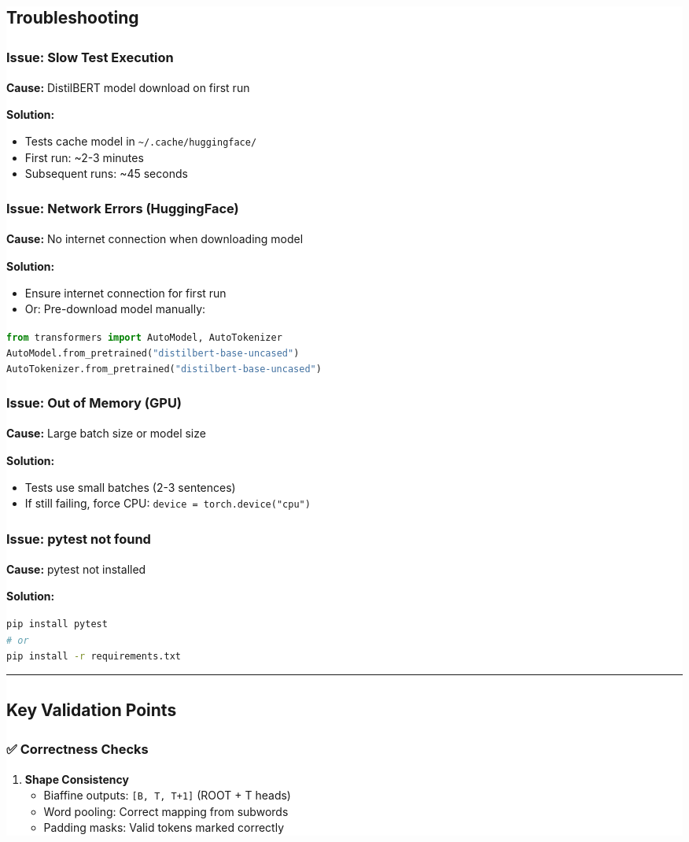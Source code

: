 
## Troubleshooting

### Issue: Slow Test Execution

**Cause:** DistilBERT model download on first run

**Solution:**
- Tests cache model in `~/.cache/huggingface/`
- First run: ~2-3 minutes
- Subsequent runs: ~45 seconds

### Issue: Network Errors (HuggingFace)

**Cause:** No internet connection when downloading model

**Solution:**
- Ensure internet connection for first run
- Or: Pre-download model manually:
```python
from transformers import AutoModel, AutoTokenizer
AutoModel.from_pretrained("distilbert-base-uncased")
AutoTokenizer.from_pretrained("distilbert-base-uncased")
```

### Issue: Out of Memory (GPU)

**Cause:** Large batch size or model size

**Solution:**
- Tests use small batches (2-3 sentences)
- If still failing, force CPU: `device = torch.device("cpu")`

### Issue: pytest not found

**Cause:** pytest not installed

**Solution:**
```bash
pip install pytest
# or
pip install -r requirements.txt
```

---

## Key Validation Points

### ✅ Correctness Checks

1. **Shape Consistency**
   - Biaffine outputs: `[B, T, T+1]` (ROOT + T heads)
   - Word pooling: Correct mapping from subwords
   - Padding masks: Valid tokens marked correctly
